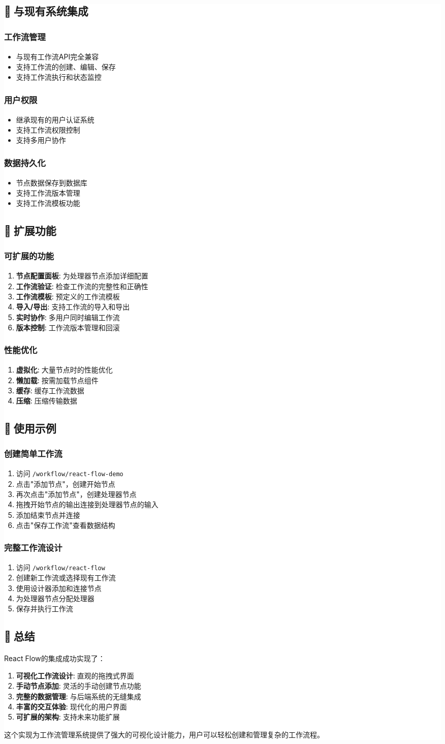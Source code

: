 ## 🔄 与现有系统集成

### 工作流管理
- 与现有工作流API完全兼容
- 支持工作流的创建、编辑、保存
- 支持工作流执行和状态监控

### 用户权限
- 继承现有的用户认证系统
- 支持工作流权限控制
- 支持多用户协作

### 数据持久化
- 节点数据保存到数据库
- 支持工作流版本管理
- 支持工作流模板功能

## 🚀 扩展功能

### 可扩展的功能
1. **节点配置面板**: 为处理器节点添加详细配置
2. **工作流验证**: 检查工作流的完整性和正确性
3. **工作流模板**: 预定义的工作流模板
4. **导入/导出**: 支持工作流的导入和导出
5. **实时协作**: 多用户同时编辑工作流
6. **版本控制**: 工作流版本管理和回滚

### 性能优化
1. **虚拟化**: 大量节点时的性能优化
2. **懒加载**: 按需加载节点组件
3. **缓存**: 缓存工作流数据
4. **压缩**: 压缩传输数据

## 📝 使用示例

### 创建简单工作流
1. 访问 `/workflow/react-flow-demo`
2. 点击"添加节点"，创建开始节点
3. 再次点击"添加节点"，创建处理器节点
4. 拖拽开始节点的输出连接到处理器节点的输入
5. 添加结束节点并连接
6. 点击"保存工作流"查看数据结构

### 完整工作流设计
1. 访问 `/workflow/react-flow`
2. 创建新工作流或选择现有工作流
3. 使用设计器添加和连接节点
4. 为处理器节点分配处理器
5. 保存并执行工作流

## 🎉 总结

React Flow的集成成功实现了：

1. **可视化工作流设计**: 直观的拖拽式界面
2. **手动节点添加**: 灵活的手动创建节点功能
3. **完整的数据管理**: 与后端系统的无缝集成
4. **丰富的交互体验**: 现代化的用户界面
5. **可扩展的架构**: 支持未来功能扩展

这个实现为工作流管理系统提供了强大的可视化设计能力，用户可以轻松创建和管理复杂的工作流程。 
